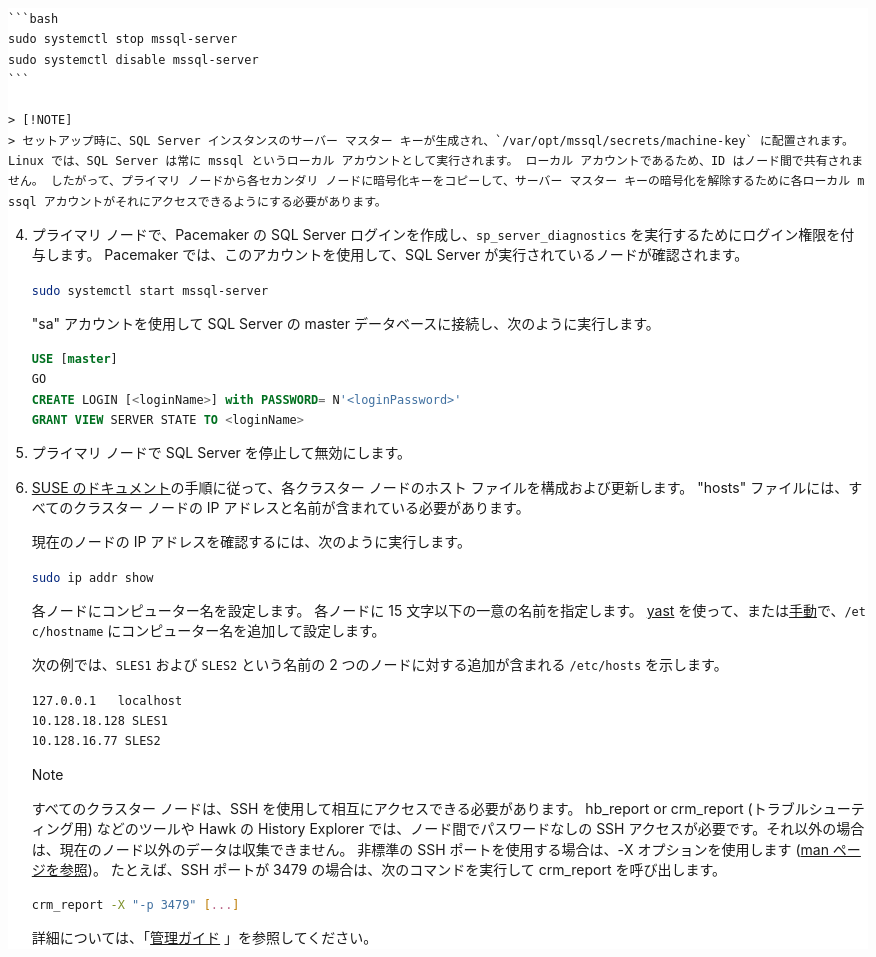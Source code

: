     ```bash
    sudo systemctl stop mssql-server
    sudo systemctl disable mssql-server
    ```

    > [!NOTE]
    > セットアップ時に、SQL Server インスタンスのサーバー マスター キーが生成され、`/var/opt/mssql/secrets/machine-key` に配置されます。 Linux では、SQL Server は常に mssql というローカル アカウントとして実行されます。 ローカル アカウントであるため、ID はノード間で共有されません。 したがって、プライマリ ノードから各セカンダリ ノードに暗号化キーをコピーして、サーバー マスター キーの暗号化を解除するために各ローカル mssql アカウントがそれにアクセスできるようにする必要があります。
4. プライマリ ノードで、Pacemaker の SQL Server ログインを作成し、`sp_server_diagnostics` を実行するためにログイン権限を付与します。 Pacemaker では、このアカウントを使用して、SQL Server が実行されているノードが確認されます。

    ```bash
    sudo systemctl start mssql-server
    ```
    "sa" アカウントを使用して SQL Server の master データベースに接続し、次のように実行します。

    ```sql
    USE [master]
    GO
    CREATE LOGIN [<loginName>] with PASSWORD= N'<loginPassword>'
    GRANT VIEW SERVER STATE TO <loginName>
    ```
5. プライマリ ノードで SQL Server を停止して無効にします。
6. [SUSE のドキュメント](https://www.suse.com/documentation/sles11/book_sle_admin/data/sec_basicnet_yast.html)の手順に従って、各クラスター ノードのホスト ファイルを構成および更新します。 "hosts" ファイルには、すべてのクラスター ノードの IP アドレスと名前が含まれている必要があります。

    現在のノードの IP アドレスを確認するには、次のように実行します。

    ```bash
    sudo ip addr show
    ```

    各ノードにコンピューター名を設定します。 各ノードに 15 文字以下の一意の名前を指定します。 [yast](https://www.suse.com/documentation/sles11/book_sle_admin/data/sec_basicnet_yast.html) を使って、または[手動](https://www.suse.com/documentation/sled11/book_sle_admin/data/sec_basicnet_manconf.html)で、`/etc/hostname` にコンピューター名を追加して設定します。

    次の例では、`SLES1` および `SLES2` という名前の 2 つのノードに対する追加が含まれる `/etc/hosts` を示します。

    ```
    127.0.0.1   localhost
    10.128.18.128 SLES1
    10.128.16.77 SLES2
    ```

    > [!NOTE]
    > すべてのクラスター ノードは、SSH を使用して相互にアクセスできる必要があります。 hb_report or crm_report (トラブルシューティング用) などのツールや Hawk の History Explorer では、ノード間でパスワードなしの SSH アクセスが必要です。それ以外の場合は、現在のノード以外のデータは収集できません。 非標準の SSH ポートを使用する場合は、-X オプションを使用します ([man ページを参照](https://www.suse.com/documentation/sle_ha/book_sleha/data/sec_ha_requirements_other.html))。 たとえば、SSH ポートが 3479 の場合は、次のコマンドを実行して crm_report を呼び出します。
    >
    >```bash
    >crm_report -X "-p 3479" [...]
    >```
    >詳細については、「[管理ガイド](https://www.suse.com/documentation/sle-ha-12/singlehtml/book_sleha/book_sleha.html#sec.ha.troubleshooting.misc) 」を参照してください。
